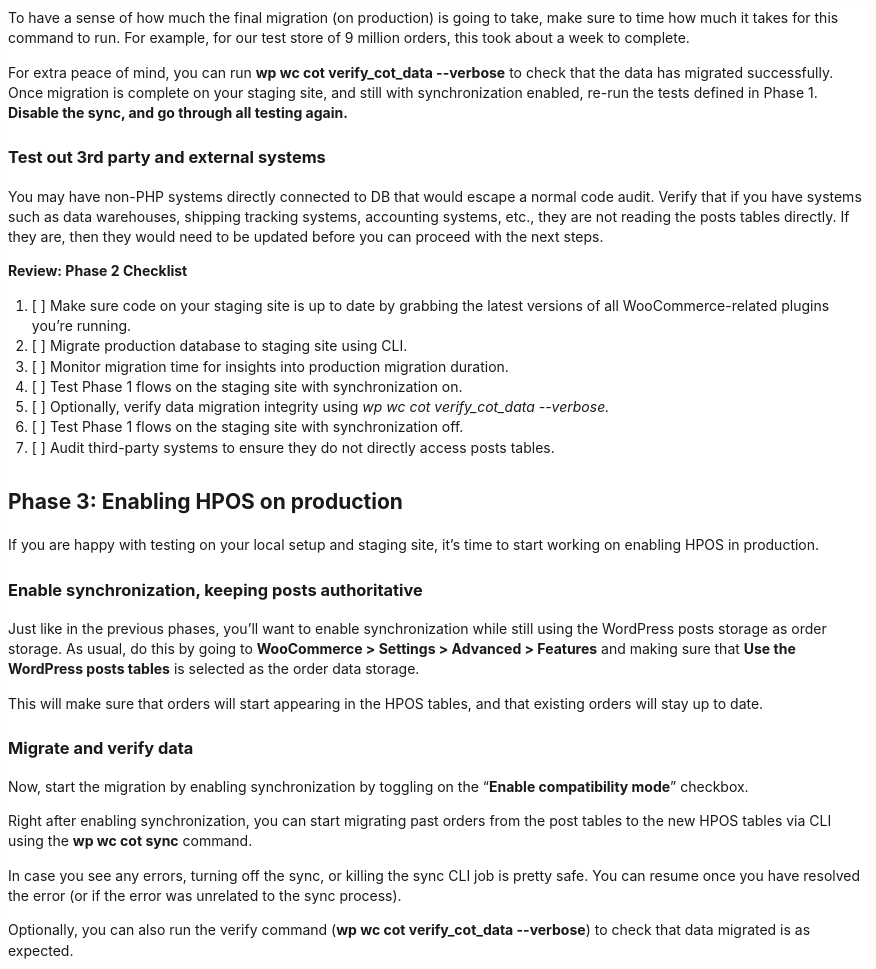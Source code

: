 To have a sense of how much the final migration (on production) is going to take, make sure to time how much it takes for this command to run. For example, for our test store of 9 million orders, this took about a week to complete.

For extra peace of mind, you can run  **wp wc cot verify_cot_data --verbose** to check that the data has migrated successfully.
Once migration is complete on your staging site, and still with synchronization enabled, re-run the tests defined in Phase 1. **Disable the sync, and go through all testing again.**

### Test out 3rd party and external systems

You may have non-PHP systems directly connected to DB that would escape a normal code audit. Verify that if you have systems such as data warehouses, shipping tracking systems, accounting systems, etc., they are not reading the posts tables directly. If they are, then they would need to be updated before you can proceed with the next steps.

**Review: Phase 2 Checklist**
1. [ ] Make sure code on your staging site is up to date by grabbing the latest versions of all WooCommerce-related plugins you’re running.
2. [ ] Migrate production database to staging site using CLI.
3. [ ] Monitor migration time for insights into production migration duration.
4. [ ] Test Phase 1 flows on the staging site with synchronization on.
5. [ ] Optionally, verify data migration integrity using _wp wc cot verify_cot_data --verbose._
6. [ ] Test Phase 1 flows on the staging site with synchronization off.
7. [ ] Audit third-party systems to ensure they do not directly access posts tables.

## Phase 3: Enabling HPOS on production

If you are happy with testing on your local setup and staging site, it’s time to start working on enabling HPOS in production.

### Enable synchronization, keeping posts authoritative

Just like in the previous phases, you’ll want to enable synchronization while still using the WordPress posts storage as order storage. As usual, do this by going to **WooCommerce > Settings > Advanced > Features** and making sure that **Use the WordPress posts tables** is selected as the order data storage.


This will make sure that orders will start appearing in the HPOS tables, and that existing orders will stay up to date.

### Migrate and verify data

Now, start the migration by enabling synchronization by toggling on the “**Enable compatibility mode**” checkbox.

Right after enabling synchronization, you can start migrating past orders from the post tables to the new HPOS tables via CLI using the **wp wc cot sync** command.

In case you see any errors, turning off the sync, or killing the sync CLI job is pretty safe. You can resume once you have resolved the error (or if the error was unrelated to the sync process).

Optionally, you can also run the verify command (**wp wc cot verify_cot_data --verbose**) to check that data migrated is as expected.
